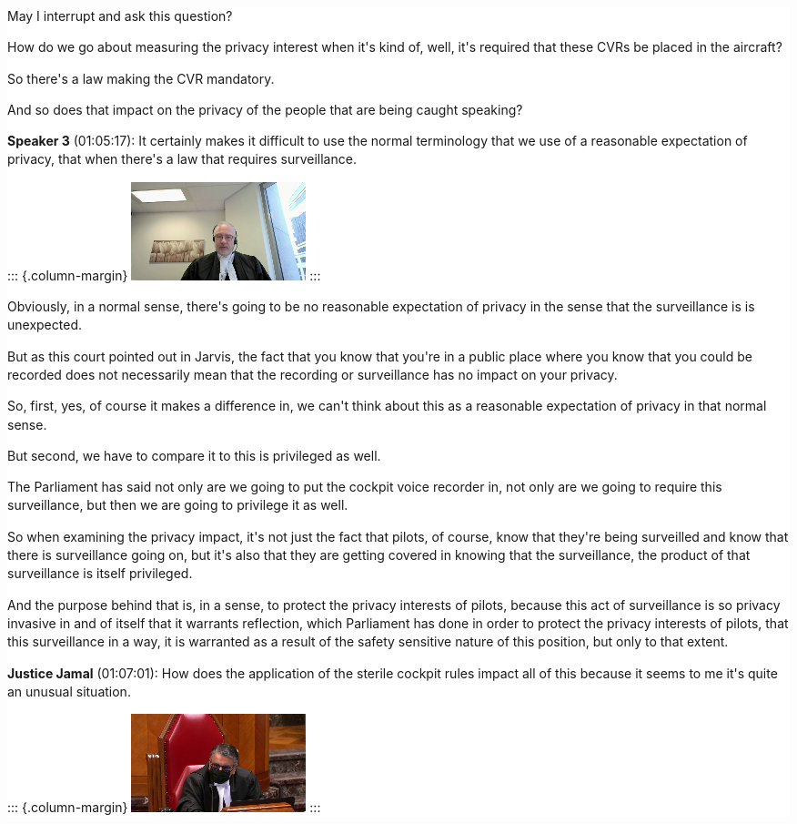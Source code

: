May I interrupt and ask this question?

How do we go about measuring the privacy interest when it's kind of, well, it's required that these CVRs be placed in the aircraft?

So there's a law making the CVR mandatory.

And so does that impact on the privacy of the people that are being caught speaking?

**Speaker 3** (01:05:17): It certainly makes it difficult to use the normal terminology that we use of a reasonable expectation of privacy, that when there's a law that requires surveillance.

::: {.column-margin}
![](3969.png)
:::

Obviously, in a normal sense, there's going to be no reasonable expectation of privacy in the sense that the surveillance is is unexpected.

But as this court pointed out in Jarvis, the fact that you know that you're in a public place where you know that you could be recorded does not necessarily mean that the recording or surveillance has no impact on your privacy.

So, first, yes, of course it makes a difference in, we can't think about this as a reasonable expectation of privacy in that normal sense.

But second, we have to compare it to this is privileged as well.

The Parliament has said not only are we going to put the cockpit voice recorder in, not only are we going to require this surveillance, but then we are going to privilege it as well.

So when examining the privacy impact, it's not just the fact that pilots, of course, know that they're being surveilled and know that there is surveillance going on, but it's also that they are getting covered in knowing that the surveillance, the product of that surveillance is itself privileged.

And the purpose behind that is, in a sense, to protect the privacy interests of pilots, because this act of surveillance is so privacy invasive in and of itself that it warrants reflection, which Parliament has done in order to protect the privacy interests of pilots, that this surveillance in a way, it is warranted as a result of the safety sensitive nature of this position, but only to that extent.

**Justice Jamal** (01:07:01): How does the application of the sterile cockpit rules impact all of this because it seems to me it's quite an unusual situation.

::: {.column-margin}
![](4030.png)
:::
